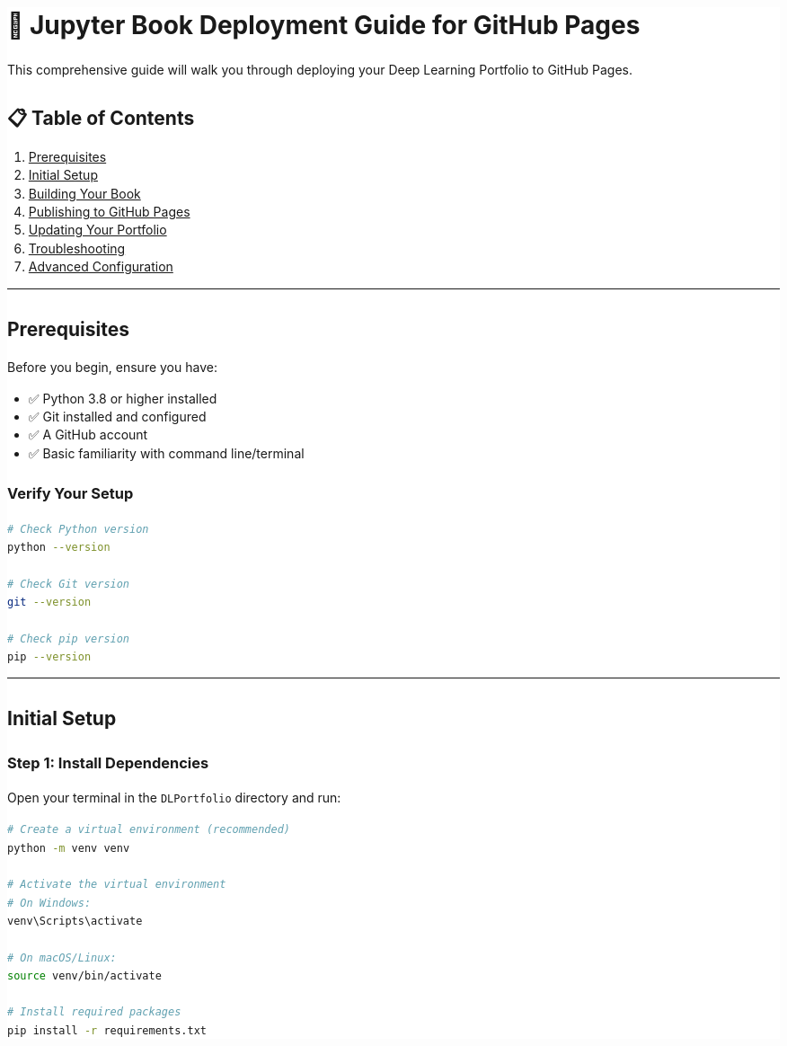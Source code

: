 # 📘 Jupyter Book Deployment Guide for GitHub Pages

This comprehensive guide will walk you through deploying your Deep Learning Portfolio to GitHub Pages.

## 📋 Table of Contents

1. [Prerequisites](#prerequisites)
2. [Initial Setup](#initial-setup)
3. [Building Your Book](#building-your-book)
4. [Publishing to GitHub Pages](#publishing-to-github-pages)
5. [Updating Your Portfolio](#updating-your-portfolio)
6. [Troubleshooting](#troubleshooting)
7. [Advanced Configuration](#advanced-configuration)

---

## Prerequisites

Before you begin, ensure you have:

- ✅ Python 3.8 or higher installed
- ✅ Git installed and configured
- ✅ A GitHub account
- ✅ Basic familiarity with command line/terminal

### Verify Your Setup

```bash
# Check Python version
python --version

# Check Git version
git --version

# Check pip version
pip --version
```

---

## Initial Setup

### Step 1: Install Dependencies

Open your terminal in the `DLPortfolio` directory and run:

```bash
# Create a virtual environment (recommended)
python -m venv venv

# Activate the virtual environment
# On Windows:
venv\Scripts\activate

# On macOS/Linux:
source venv/bin/activate

# Install required packages
pip install -r requirements.txt
```
